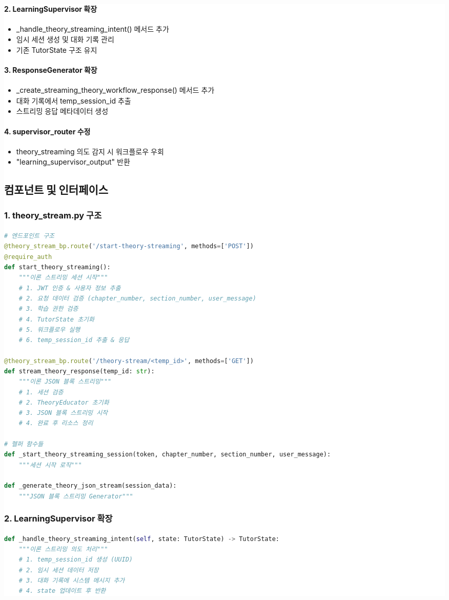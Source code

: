 #### 2. LearningSupervisor 확장
- _handle_theory_streaming_intent() 메서드 추가
- 임시 세션 생성 및 대화 기록 관리
- 기존 TutorState 구조 유지

#### 3. ResponseGenerator 확장
- _create_streaming_theory_workflow_response() 메서드 추가
- 대화 기록에서 temp_session_id 추출
- 스트리밍 응답 메타데이터 생성

#### 4. supervisor_router 수정
- theory_streaming 의도 감지 시 워크플로우 우회
- "learning_supervisor_output" 반환

## 컴포넌트 및 인터페이스

### 1. theory_stream.py 구조

```python
# 엔드포인트 구조
@theory_stream_bp.route('/start-theory-streaming', methods=['POST'])
@require_auth
def start_theory_streaming():
    """이론 스트리밍 세션 시작"""
    # 1. JWT 인증 & 사용자 정보 추출
    # 2. 요청 데이터 검증 (chapter_number, section_number, user_message)
    # 3. 학습 권한 검증
    # 4. TutorState 초기화
    # 5. 워크플로우 실행
    # 6. temp_session_id 추출 & 응답

@theory_stream_bp.route('/theory-stream/<temp_id>', methods=['GET'])
def stream_theory_response(temp_id: str):
    """이론 JSON 블록 스트리밍"""
    # 1. 세션 검증
    # 2. TheoryEducator 초기화
    # 3. JSON 블록 스트리밍 시작
    # 4. 완료 후 리소스 정리

# 헬퍼 함수들
def _start_theory_streaming_session(token, chapter_number, section_number, user_message):
    """세션 시작 로직"""

def _generate_theory_json_stream(session_data):
    """JSON 블록 스트리밍 Generator"""
```

### 2. LearningSupervisor 확장

```python
def _handle_theory_streaming_intent(self, state: TutorState) -> TutorState:
    """이론 스트리밍 의도 처리"""
    # 1. temp_session_id 생성 (UUID)
    # 2. 임시 세션 데이터 저장
    # 3. 대화 기록에 시스템 메시지 추가
    # 4. state 업데이트 후 반환
```
